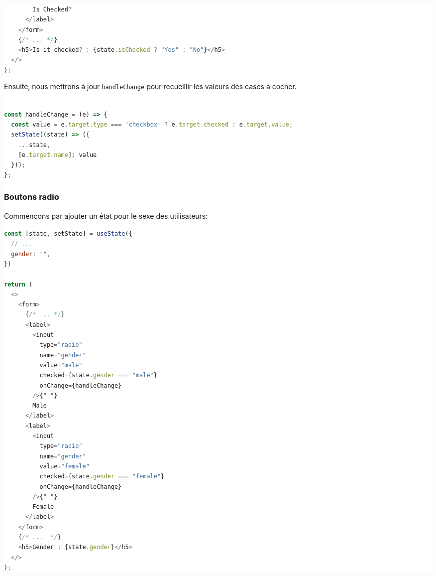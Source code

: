 ```js
        Is Checked?
      </label>
    </form>
    {/* ... */}
    <h5>Is it checked? : {state.isChecked ? "Yes" : "No"}</h5>
  </>
);
```

Ensuite, nous mettrons à jour `handleChange` pour recueillir les valeurs des cases à cocher.

```js

const handleChange = (e) => {
  const value = e.target.type === 'checkbox' ? e.target.checked : e.target.value;
  setState((state) => ({
    ...state,
    [e.target.name]: value
  }));
};
```

### Boutons radio

Commençons par ajouter un état pour le sexe des utilisateurs:

```js
const [state, setState] = useState({
  // ...
  gender: "",
})

return (
  <>
    <form>
      {/* ... */}
      <label>
        <input
          type="radio"
          name="gender"
          value="male"
          checked={state.gender === "male"}
          onChange={handleChange}
        />{" "}
        Male
      </label>
      <label>
        <input
          type="radio"
          name="gender"
          value="female"
          checked={state.gender === "female"}
          onChange={handleChange}
        />{" "}
        Female
      </label>
    </form>
    {/* ...  */}
    <h5>Gender : {state.gender}</h5>
  </>
);
```
